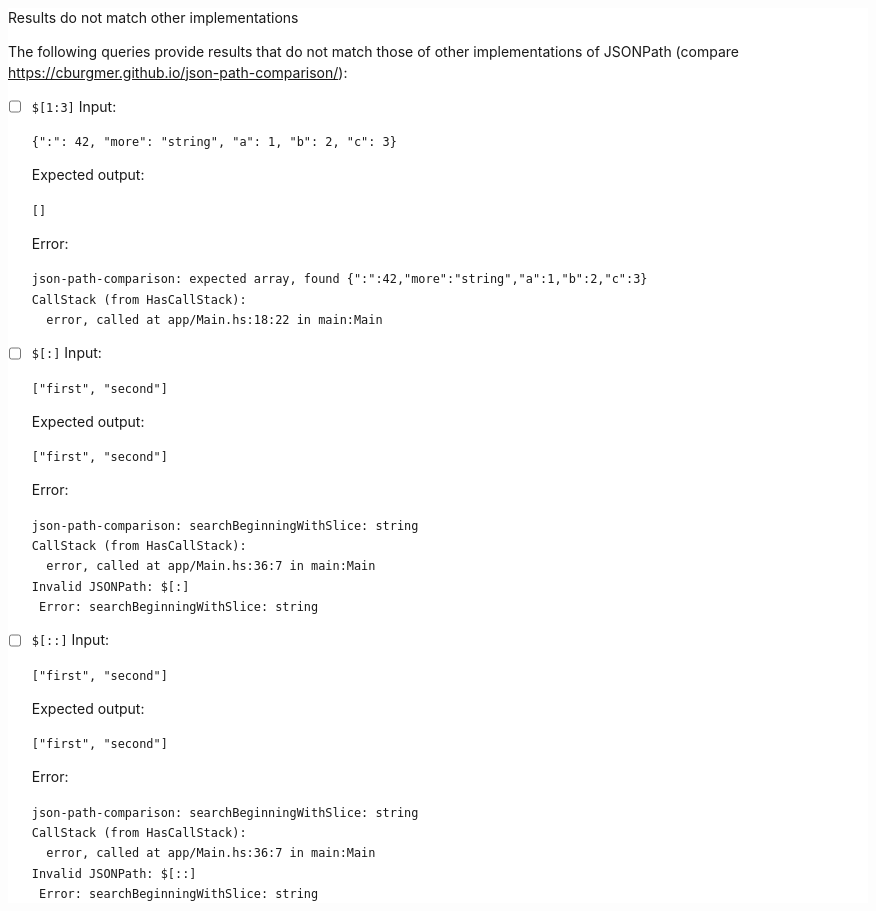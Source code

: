 Results do not match other implementations

The following queries provide results that do not match those of other implementations of JSONPath
(compare https://cburgmer.github.io/json-path-comparison/):

- [ ] `$[1:3]`
  Input:
  ```
  {":": 42, "more": "string", "a": 1, "b": 2, "c": 3}
  ```
  Expected output:
  ```
  []
  ```
  Error:
  ```
  json-path-comparison: expected array, found {":":42,"more":"string","a":1,"b":2,"c":3}
  CallStack (from HasCallStack):
    error, called at app/Main.hs:18:22 in main:Main
  ```

- [ ] `$[:]`
  Input:
  ```
  ["first", "second"]
  ```
  Expected output:
  ```
  ["first", "second"]
  ```
  Error:
  ```
  json-path-comparison: searchBeginningWithSlice: string
  CallStack (from HasCallStack):
    error, called at app/Main.hs:36:7 in main:Main
  Invalid JSONPath: $[:]
   Error: searchBeginningWithSlice: string
  ```

- [ ] `$[::]`
  Input:
  ```
  ["first", "second"]
  ```
  Expected output:
  ```
  ["first", "second"]
  ```
  Error:
  ```
  json-path-comparison: searchBeginningWithSlice: string
  CallStack (from HasCallStack):
    error, called at app/Main.hs:36:7 in main:Main
  Invalid JSONPath: $[::]
   Error: searchBeginningWithSlice: string
  ```
